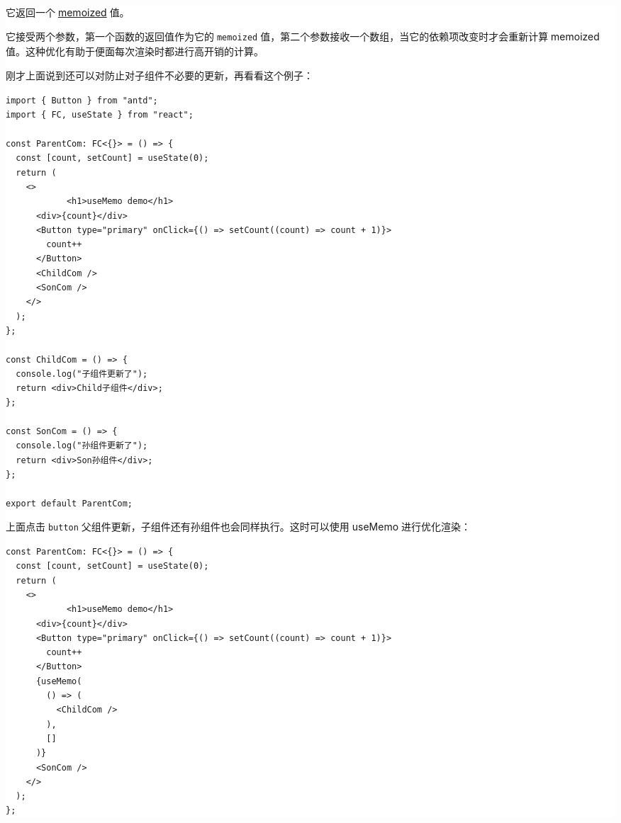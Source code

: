 它返回一个 [memoized](https://en.wikipedia.org/wiki/Memoization) 值。

它接受两个参数，第一个函数的返回值作为它的 `memoized` 值，第二个参数接收一个数组，当它的依赖项改变时才会重新计算 memoized 值。这种优化有助于便面每次渲染时都进行高开销的计算。

刚才上面说到还可以对防止对子组件不必要的更新，再看看这个例子：

```tsx
import { Button } from "antd";
import { FC, useState } from "react";

const ParentCom: FC<{}> = () => {
  const [count, setCount] = useState(0);
  return (
    <>
			<h1>useMemo demo</h1>
      <div>{count}</div>
      <Button type="primary" onClick={() => setCount((count) => count + 1)}>
        count++
      </Button>
      <ChildCom />
      <SonCom />
    </>
  );
};

const ChildCom = () => {
  console.log("子组件更新了");
  return <div>Child子组件</div>;
};

const SonCom = () => {
  console.log("孙组件更新了");
  return <div>Son孙组件</div>;
};

export default ParentCom;
```

上面点击 `button` 父组件更新，子组件还有孙组件也会同样执行。这时可以使用 useMemo 进行优化渲染：

```tsx
const ParentCom: FC<{}> = () => {
  const [count, setCount] = useState(0);
  return (
    <>
			<h1>useMemo demo</h1>
      <div>{count}</div>
      <Button type="primary" onClick={() => setCount((count) => count + 1)}>
        count++
      </Button>
      {useMemo(
        () => (
          <ChildCom />
        ),
        []
      )}
      <SonCom />
    </>
  );
};
```
